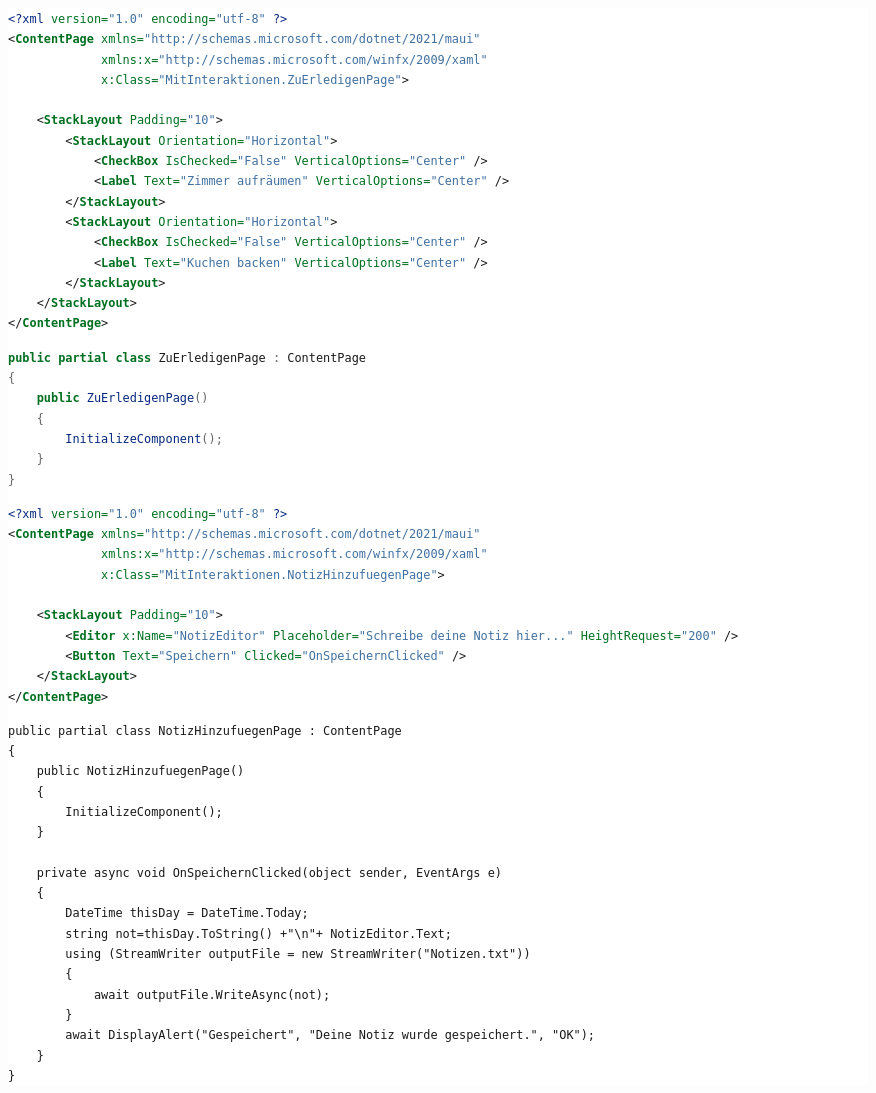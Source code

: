 ```xml ZuErledigenPage
<?xml version="1.0" encoding="utf-8" ?>
<ContentPage xmlns="http://schemas.microsoft.com/dotnet/2021/maui"
             xmlns:x="http://schemas.microsoft.com/winfx/2009/xaml"
             x:Class="MitInteraktionen.ZuErledigenPage">

    <StackLayout Padding="10">
        <StackLayout Orientation="Horizontal">
            <CheckBox IsChecked="False" VerticalOptions="Center" />
            <Label Text="Zimmer aufräumen" VerticalOptions="Center" />
        </StackLayout>
        <StackLayout Orientation="Horizontal">
            <CheckBox IsChecked="False" VerticalOptions="Center" />
            <Label Text="Kuchen backen" VerticalOptions="Center" />
        </StackLayout>
    </StackLayout>
</ContentPage>
```

```csharp ZuErledigenPage
public partial class ZuErledigenPage : ContentPage
{
	public ZuErledigenPage()
	{
		InitializeComponent();
	}
}
```

```xml NotizHinzufuegenPage
<?xml version="1.0" encoding="utf-8" ?>
<ContentPage xmlns="http://schemas.microsoft.com/dotnet/2021/maui"
             xmlns:x="http://schemas.microsoft.com/winfx/2009/xaml"
             x:Class="MitInteraktionen.NotizHinzufuegenPage">

    <StackLayout Padding="10">
        <Editor x:Name="NotizEditor" Placeholder="Schreibe deine Notiz hier..." HeightRequest="200" />
        <Button Text="Speichern" Clicked="OnSpeichernClicked" />
    </StackLayout>
</ContentPage>
```

```xml NotizHinzufuegenPage
public partial class NotizHinzufuegenPage : ContentPage
{
    public NotizHinzufuegenPage()
    {
        InitializeComponent();
    }

    private async void OnSpeichernClicked(object sender, EventArgs e)
    {
        DateTime thisDay = DateTime.Today;
        string not=thisDay.ToString() +"\n"+ NotizEditor.Text;
        using (StreamWriter outputFile = new StreamWriter("Notizen.txt"))
        {
            await outputFile.WriteAsync(not);
        }
        await DisplayAlert("Gespeichert", "Deine Notiz wurde gespeichert.", "OK");
    }
}
```
